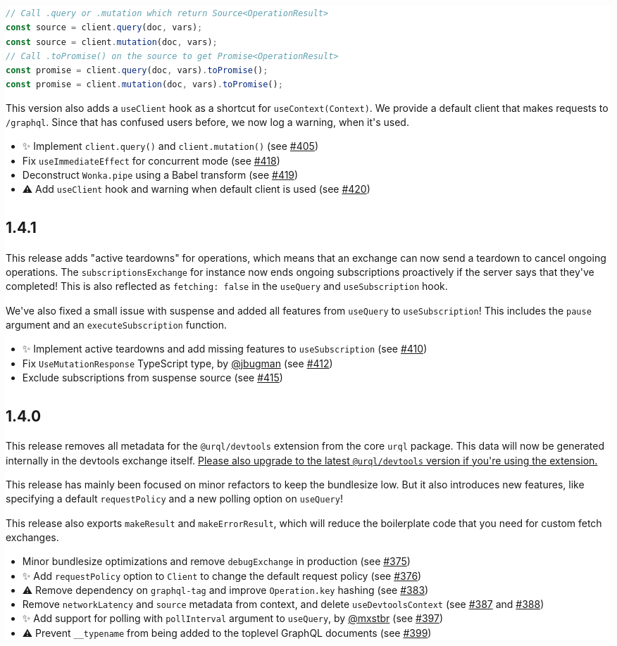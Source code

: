 ```js
// Call .query or .mutation which return Source<OperationResult>
const source = client.query(doc, vars);
const source = client.mutation(doc, vars);
// Call .toPromise() on the source to get Promise<OperationResult>
const promise = client.query(doc, vars).toPromise();
const promise = client.mutation(doc, vars).toPromise();
```

This version also adds a `useClient` hook as a shortcut for `useContext(Context)`.
We provide a default client that makes requests to `/graphql`. Since that has
confused users before, we now log a warning, when it's used.

- ✨ Implement `client.query()` and `client.mutation()` (see [#405](https://github.com/FormidableLabs/urql/pull/405))
- Fix `useImmediateEffect` for concurrent mode (see [#418](https://github.com/FormidableLabs/urql/pull/418))
- Deconstruct `Wonka.pipe` using a Babel transform (see [#419](https://github.com/FormidableLabs/urql/pull/419))
- ⚠ Add `useClient` hook and warning when default client is used (see [#420](https://github.com/FormidableLabs/urql/pull/420))

## 1.4.1

This release adds "active teardowns" for operations, which means that an exchange can now send a teardown to cancel ongoing operations. The `subscriptionsExchange` for instance now ends ongoing subscriptions proactively if the server says that they've completed! This is also reflected as `fetching: false` in the `useQuery` and `useSubscription` hook.

We've also fixed a small issue with suspense and added all features from `useQuery` to `useSubscription`! This includes the `pause` argument and an `executeSubscription` function.

- ✨ Implement active teardowns and add missing features to `useSubscription` (see [#410](https://github.com/FormidableLabs/urql/pull/410))
- Fix `UseMutationResponse` TypeScript type, by [@jbugman](https://github.com/jbugman) (see [#412](https://github.com/FormidableLabs/urql/pull/412))
- Exclude subscriptions from suspense source (see [#415](https://github.com/FormidableLabs/urql/pull/415))

## 1.4.0

This release removes all metadata for the `@urql/devtools` extension from the core
`urql` package. This data will now be generated internally in the devtools exchange
itself. [Please also upgrade to the latest `@urql/devtools` version if you're using
the extension.](https://github.com/FormidableLabs/urql-devtools/releases/tag/v0.0.3)

This release has mainly been focused on minor refactors to keep the bundlesize low.
But it also introduces new features, like specifying a default `requestPolicy` and
a new polling option on `useQuery`!

This release also exports `makeResult` and `makeErrorResult`, which will reduce the
boilerplate code that you need for custom fetch exchanges.

- Minor bundlesize optimizations and remove `debugExchange` in production (see [#375](https://github.com/FormidableLabs/urql/pull/375))
- ✨ Add `requestPolicy` option to `Client` to change the default request policy (see [#376](https://github.com/FormidableLabs/urql/pull/376))
- ⚠ Remove dependency on `graphql-tag` and improve `Operation.key` hashing (see [#383](https://github.com/FormidableLabs/urql/pull/383))
- Remove `networkLatency` and `source` metadata from context, and delete `useDevtoolsContext` (see [#387](https://github.com/FormidableLabs/urql/pull/387) and [#388](https://github.com/FormidableLabs/urql/pull/388))
- ✨ Add support for polling with `pollInterval` argument to `useQuery`, by [@mxstbr](https://github.com/mxstbr) (see [#397](https://github.com/FormidableLabs/urql/pull/397))
- ⚠ Prevent `__typename` from being added to the toplevel GraphQL documents (see [#399](https://github.com/FormidableLabs/urql/pull/399))